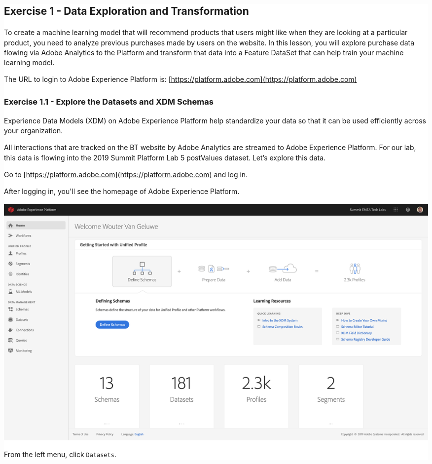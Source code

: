 ## Exercise 1 - Data Exploration and Transformation

To create a machine learning model that will recommend products that users might like when they are looking at a particular product, you need to analyze previous purchases made by users on the website. In this lesson, you will explore purchase data flowing via Adobe Analytics to the Platform and transform that data into a Feature DataSet that can help train your machine learning model.

The URL to login to Adobe Experience Platform is: [https://platform.adobe.com](https://platform.adobe.com)

### Exercise 1.1 - Explore the Datasets and XDM Schemas

Experience Data Models (XDM) on Adobe Experience Platform help standardize your data so that it can be used efficiently across your organization.

All interactions that are tracked on the BT website by Adobe Analytics are streamed to Adobe Experience Platform. For our lab, this data is flowing into the 2019 Summit Platform Lab 5 postValues dataset. Let’s explore this data.

Go to [https://platform.adobe.com](https://platform.adobe.com) and log in.

After logging in, you'll see the homepage of Adobe Experience Platform.

![DSW](./images/home.png)

From the left menu, click ```Datasets```.

